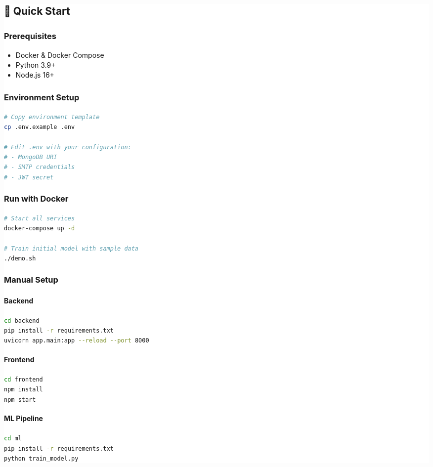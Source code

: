 ```
```

## 🚀 Quick Start

### Prerequisites
- Docker & Docker Compose
- Python 3.9+
- Node.js 16+

### Environment Setup
```bash
# Copy environment template
cp .env.example .env

# Edit .env with your configuration:
# - MongoDB URI
# - SMTP credentials
# - JWT secret
```

### Run with Docker
```bash
# Start all services
docker-compose up -d

# Train initial model with sample data
./demo.sh
```

### Manual Setup

#### Backend
```bash
cd backend
pip install -r requirements.txt
uvicorn app.main:app --reload --port 8000
```

#### Frontend
```bash
cd frontend
npm install
npm start
```

#### ML Pipeline
```bash
cd ml
pip install -r requirements.txt
python train_model.py
```

